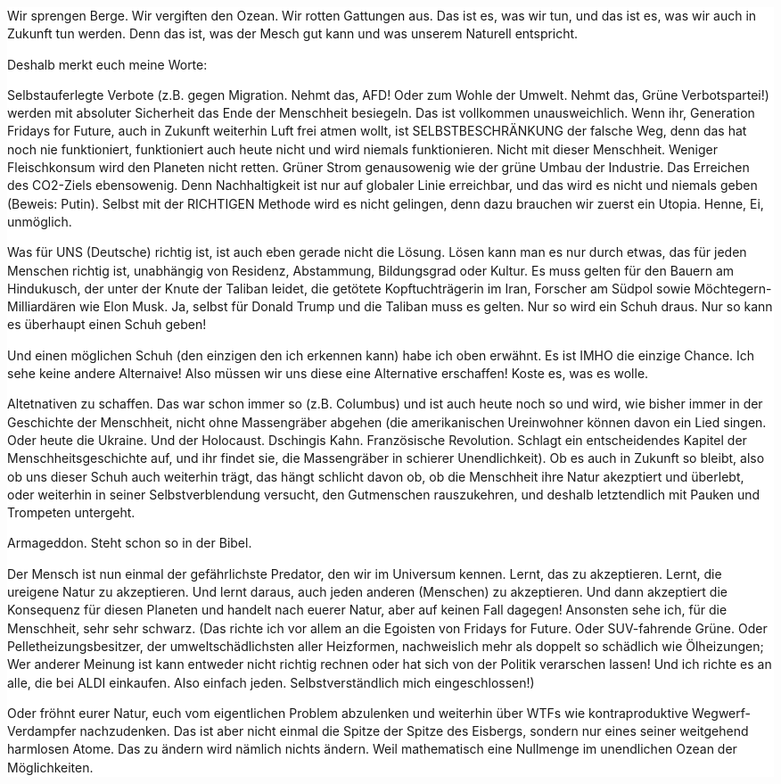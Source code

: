Wir sprengen Berge.  Wir vergiften den Ozean.  Wir rotten Gattungen aus.
Das ist es, was wir tun, und das ist es, was wir auch in Zukunft tun werden.
Denn das ist, was der Mesch gut kann und was unserem Naturell entspricht.

Deshalb merkt euch meine Worte:

Selbstauferlegte Verbote (z.B. gegen Migration.  Nehmt das, AFD!  Oder zum Wohle der Umwelt.  Nehmt das, Grüne Verbotspartei!) werden mit absoluter Sicherheit das Ende der Menschheit besiegeln.  Das ist vollkommen unausweichlich.  Wenn ihr, Generation Fridays for Future, auch in Zukunft weiterhin Luft frei atmen wollt, ist SELBSTBESCHRÄNKUNG der falsche Weg, denn das hat noch nie funktioniert, funktioniert auch heute nicht und wird niemals funktionieren.  Nicht mit dieser Menschheit.  Weniger Fleischkonsum wird den Planeten nicht retten.  Grüner Strom genausowenig wie der grüne Umbau der Industrie.  Das Erreichen des CO2-Ziels ebensowenig.  Denn Nachhaltigkeit ist nur auf globaler Linie erreichbar, und das wird es nicht und niemals geben (Beweis: Putin).  Selbst mit der RICHTIGEN Methode wird es nicht gelingen, denn dazu brauchen wir zuerst ein Utopia.  Henne, Ei, unmöglich.

Was für UNS (Deutsche) richtig ist, ist auch eben gerade nicht die Lösung.  Lösen kann man es nur durch etwas, das für jeden Menschen richtig ist, unabhängig von Residenz, Abstammung, Bildungsgrad oder Kultur.  Es muss gelten für den Bauern am Hindukusch, der unter der Knute der Taliban leidet, die getötete Kopftuchträgerin im Iran, Forscher am Südpol sowie Möchtegern-Milliardären wie Elon Musk.  Ja, selbst für Donald Trump und die Taliban muss es gelten.  Nur so wird ein Schuh draus.  Nur so kann es überhaupt einen Schuh geben!

Und einen möglichen Schuh (den einzigen den ich erkennen kann) habe ich oben erwähnt.  Es ist IMHO die einzige Chance.  Ich sehe keine andere Alternaive!  Also müssen wir uns diese eine Alternative erschaffen!  Koste es, was es wolle.

Altetnativen zu schaffen.  Das war schon immer so (z.B. Columbus) und ist auch heute noch so und wird, wie bisher immer in der Geschichte der Menschheit, nicht ohne Massengräber abgehen (die amerikanischen Ureinwohner können davon ein Lied singen.  Oder heute die Ukraine.  Und der Holocaust.  Dschingis Kahn.  Französische Revolution.  Schlagt ein entscheidendes Kapitel der Menschheitsgeschichte auf, und ihr findet sie, die Massengräber in schierer Unendlichkeit).  Ob es auch in Zukunft so bleibt, also ob uns dieser Schuh auch weiterhin trägt, das hängt schlicht davon ob, ob die Menschheit ihre Natur akezptiert und überlebt, oder weiterhin in seiner Selbstverblendung versucht, den Gutmenschen rauszukehren, und deshalb letztendlich mit Pauken und Trompeten untergeht.

Armageddon.  Steht schon so in der Bibel.

Der Mensch ist nun einmal der gefährlichste Predator, den wir im Universum kennen.  Lernt, das zu akzeptieren.  Lernt, die ureigene Natur zu akzeptieren.  Und lernt daraus, auch jeden anderen (Menschen) zu akzeptieren.  Und dann akzeptiert die Konsequenz für diesen Planeten und handelt nach euerer Natur, aber auf keinen Fall dagegen!  Ansonsten sehe ich, für die Menschheit, sehr sehr schwarz.  (Das richte ich vor allem an die Egoisten von Fridays for Future.  Oder SUV-fahrende Grüne.  Oder Pelletheizungsbesitzer, der umweltschädlichsten aller Heizformen, nachweislich mehr als doppelt so schädlich wie Ölheizungen; Wer anderer Meinung ist kann entweder nicht richtig rechnen oder hat sich von der Politik verarschen lassen!  Und ich richte es an alle, die bei ALDI einkaufen.  Also einfach jeden.  Selbstverständlich mich eingeschlossen!)

Oder fröhnt eurer Natur, euch vom eigentlichen Problem abzulenken und weiterhin über WTFs wie kontraproduktive Wegwerf-Verdampfer nachzudenken.
Das ist aber nicht einmal die Spitze der Spitze des Eisbergs, sondern nur eines seiner weitgehend harmlosen Atome.
Das zu ändern wird nämlich nichts ändern.  Weil mathematisch eine Nullmenge im unendlichen Ozean der Möglichkeiten.

